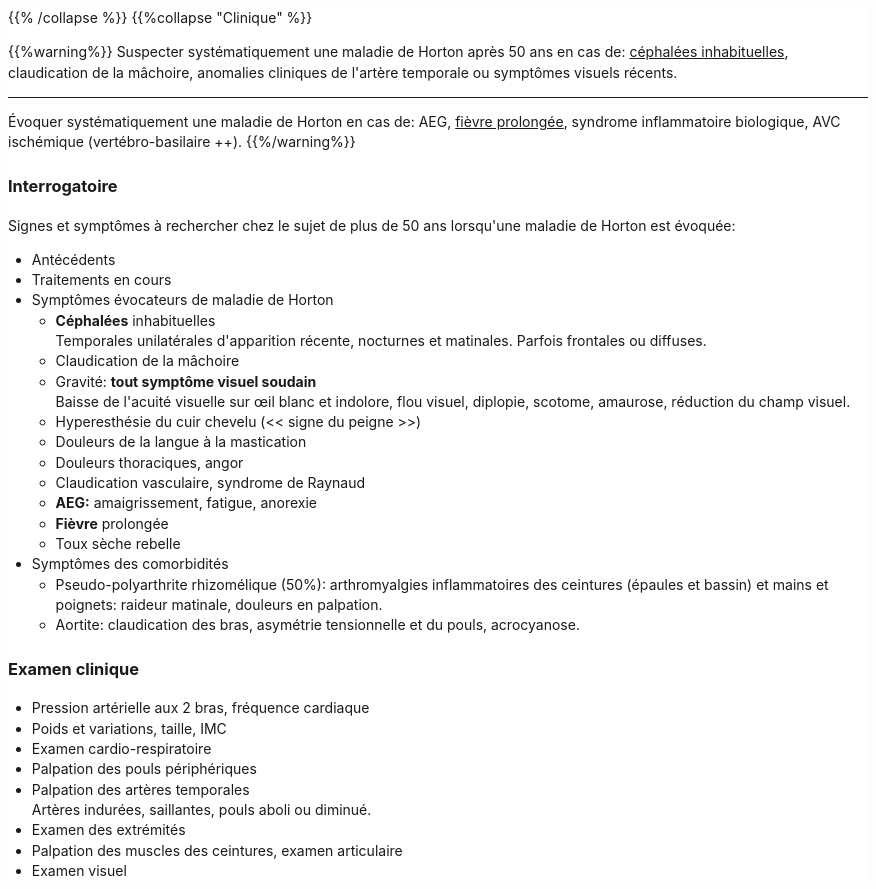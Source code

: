 {{% /collapse %}}
{{%collapse "Clinique" %}}

{{%warning%}}
Suspecter systématiquement une maladie de Horton après 50 ans en cas de: [céphalées inhabituelles](/tags/cephalees/), claudication de la mâchoire, anomalies cliniques de l'artère temporale ou symptômes visuels récents.

---

Évoquer systématiquement une maladie de Horton en cas de: AEG, [fièvre prolongée](/tags/fievre/), syndrome inflammatoire biologique, AVC ischémique (vertébro-basilaire ++).
{{%/warning%}}

### Interrogatoire

Signes et symptômes à rechercher chez le sujet de plus de 50 ans lorsqu'une maladie de Horton est évoquée:

- Antécédents
- Traitements en cours
- Symptômes évocateurs de maladie de Horton
  - **Céphalées** inhabituelles  
    Temporales unilatérales d'apparition récente, nocturnes et matinales. Parfois frontales ou diffuses.
  - Claudication de la mâchoire
  - Gravité: **tout symptôme visuel soudain**  
    Baisse de l'acuité visuelle sur œil blanc et indolore, flou visuel, diplopie, scotome, amaurose, réduction du champ visuel.
  - Hyperesthésie du cuir chevelu (<< signe du peigne >>)
  - Douleurs de la langue à la mastication
  - Douleurs thoraciques, angor
  - Claudication vasculaire, syndrome de Raynaud
  - **AEG:** amaigrissement, fatigue, anorexie
  - **Fièvre** prolongée
  - Toux sèche rebelle
- Symptômes des comorbidités
  - Pseudo-polyarthrite rhizomélique (50%): arthromyalgies inflammatoires des ceintures (épaules et bassin) et mains et poignets: raideur matinale, douleurs en palpation.
  - Aortite: claudication des bras, asymétrie tensionnelle et du pouls, acrocyanose.

### Examen clinique

- Pression artérielle aux 2 bras, fréquence cardiaque
- Poids et variations, taille, IMC
- Examen cardio-respiratoire
- Palpation des pouls périphériques
- Palpation des artères temporales  
  Artères indurées, saillantes, pouls aboli ou diminué.
- Examen des extrémités
- Palpation des muscles des ceintures, examen articulaire
- Examen visuel
